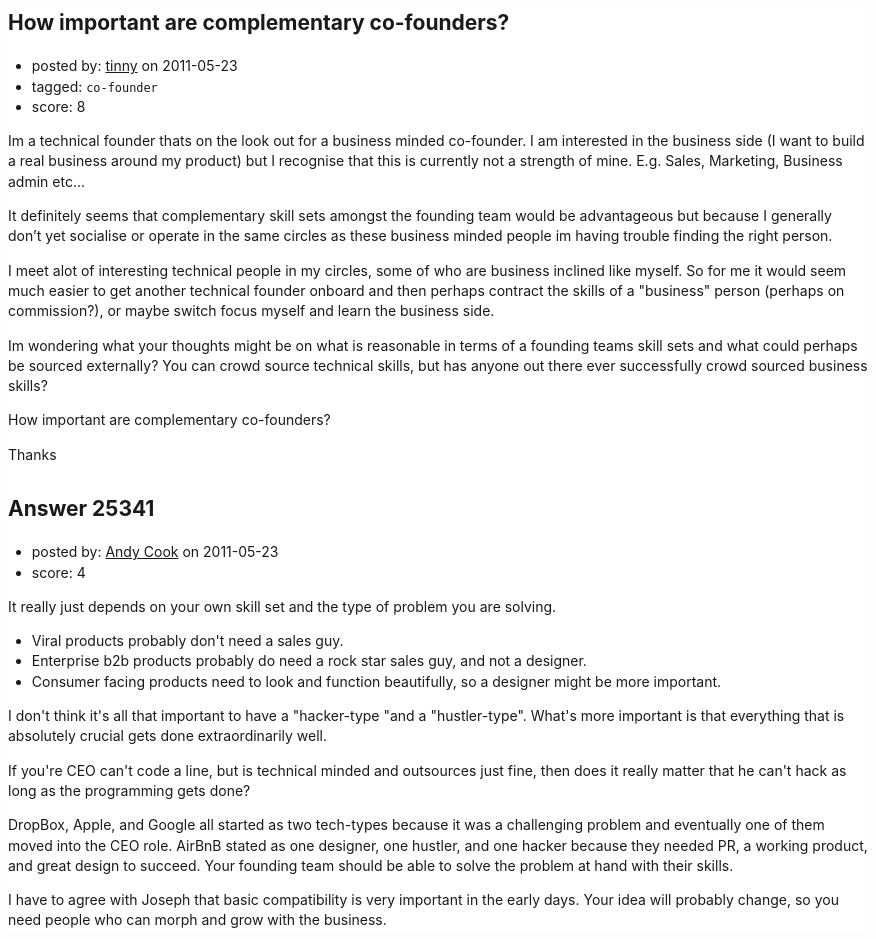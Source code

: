 ## How important are complementary co-founders?

- posted by: [tinny](https://stackexchange.com/users/-1/10522-tinny) on 2011-05-23
- tagged: `co-founder`
- score: 8

Im a technical founder thats on the look out for a business minded co-founder. I am interested in the business side (I want to build a real business around my product) but I recognise that this is currently not a strength of mine. E.g. Sales, Marketing, Business admin etc...

It definitely seems that complementary skill sets amongst the founding team would be advantageous but because I generally don’t yet socialise or operate in the same circles as these business minded people im having trouble finding the right person.

I meet alot of interesting technical people in my circles, some of who are business inclined like myself. So for me it would seem much easier to get another technical founder onboard and then perhaps contract the skills of a "business" person (perhaps on commission?), or maybe switch focus myself and learn the business side.

Im wondering what your thoughts might be on what is reasonable in terms of a founding teams skill sets and what could perhaps be sourced externally? You can crowd source technical skills, but has anyone out there ever successfully crowd sourced business skills?

How important are complementary co-founders?

Thanks


## Answer 25341

- posted by: [Andy Cook](https://stackexchange.com/users/-1/6493-andy-cook) on 2011-05-23
- score: 4

<p>It really just depends on your own skill set and the type of problem you are solving. </p>

<ul>
<li>Viral products probably don't need a sales guy.</li>
<li>Enterprise b2b products probably do need a rock star sales guy, and not a designer.</li>
<li>Consumer facing products need to look and function beautifully, so a designer might be more important.</li>
</ul>

<p>I don't think it's all that important to have a "hacker-type "and a "hustler-type". What's more important is that everything that is absolutely crucial gets done extraordinarily well.</p>

<p>If you're CEO can't code a line, but is technical minded and outsources just fine, then does it really matter that he can't hack as long as the programming gets done? </p>

<p>DropBox, Apple, and Google all started as two tech-types because it was a challenging problem and eventually one of them moved into the CEO role. AirBnB stated as one designer, one hustler, and one hacker because they needed PR, a working product, and great design to succeed. Your founding team should be able to solve the problem at hand with their skills. </p>

<p>I have to agree with Joseph that basic compatibility is very important in the early days. Your idea will probably change, so you need people who can morph and grow with the business.</p>
